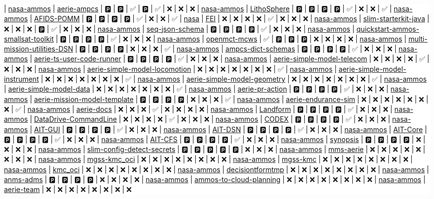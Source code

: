 | [nasa-ammos](https://github.com/nasa-ammos) | [aerie-ampcs](https://github.com/nasa-ammos/aerie-ampcs) | 🅿️ | 🅿️ | ✅ | 🅿️ | ✅ | ❌ | ❌ | ❌
| [nasa-ammos](https://github.com/nasa-ammos) | [LithoSphere](https://github.com/nasa-ammos/LithoSphere) | 🅿️ | 🅿️ | 🅿️ | 🅿️ | ✅ | ❌ | ❌ | ✅
| [nasa-ammos](https://github.com/nasa-ammos) | [AFIDS-POMM](https://github.com/nasa-ammos/AFIDS-POMM) | 🅿️ | 🅿️ | 🅿️ | 🅿️ | ✅ | ❌ | ❌ | ✅
| [nasa](https://github.com/nasa) | [FEI](https://github.com/nasa/FEI) | ❌ | ❌ | ❌ | ❌ | ✅ | ❌ | ❌ | ❌
| [nasa-ammos](https://github.com/nasa-ammos) | [slim-starterkit-java](https://github.com/nasa-ammos/slim-starterkit-java) | ❌ | ❌ | ❌ | 🅿️ | ✅ | ❌ | ❌ | ❌
| [nasa-ammos](https://github.com/nasa-ammos) | [seq-json-schema](https://github.com/nasa-ammos/seq-json-schema) | 🅿️ | 🅿️ | 🅿️ | 🅿️ | ✅ | ❌ | ❌ | ❌
| [nasa-ammos](https://github.com/nasa-ammos) | [quickstart-ammos-smallsat-toolkit](https://github.com/nasa-ammos/quickstart-ammos-smallsat-toolkit) | 🅿️ | 🅿️ | 🅿️ | 🅿️ | ✅ | ❌ | ❌ | ❌
| [nasa-ammos](https://github.com/nasa-ammos) | [openmct-mcws](https://github.com/nasa-ammos/openmct-mcws) | ✅ | 🅿️ | 🅿️ | 🅿️ | ❌ | ❌ | ❌ | ❌
| [nasa-ammos](https://github.com/nasa-ammos) | [multi-mission-utilities-DSN](https://github.com/nasa-ammos/multi-mission-utilities-DSN) | 🅿️ | 🅿️ | 🅿️ | 🅿️ | ❌ | ❌ | ❌ | ✅
| [nasa-ammos](https://github.com/nasa-ammos) | [ampcs-dict-schemas](https://github.com/nasa-ammos/ampcs-dict-schemas) | 🅿️ | 🅿️ | 🅿️ | 🅿️ | ✅ | ❌ | ❌ | ❌
| [nasa-ammos](https://github.com/nasa-ammos) | [aerie-ts-user-code-runner](https://github.com/nasa-ammos/aerie-ts-user-code-runner) | 🅿️ | 🅿️ | 🅿️ | 🅿️ | ✅ | ❌ | ❌ | ❌
| [nasa-ammos](https://github.com/nasa-ammos) | [aerie-simple-model-telecom](https://github.com/nasa-ammos/aerie-simple-model-telecom) | ❌ | ❌ | ❌ | ❌ | ✅ | ❌ | ❌ | ❌
| [nasa-ammos](https://github.com/nasa-ammos) | [aerie-simple-model-locomotion](https://github.com/nasa-ammos/aerie-simple-model-locomotion) | ❌ | ❌ | ❌ | ❌ | ❌ | ❌ | ❌ | ✅
| [nasa-ammos](https://github.com/nasa-ammos) | [aerie-simple-model-instrument](https://github.com/nasa-ammos/aerie-simple-model-instrument) | ❌ | ❌ | ❌ | ❌ | ❌ | ❌ | ❌ | ✅
| [nasa-ammos](https://github.com/nasa-ammos) | [aerie-simple-model-geometry](https://github.com/nasa-ammos/aerie-simple-model-geometry) | ❌ | ❌ | ❌ | ❌ | ❌ | ❌ | ❌ | ✅
| [nasa-ammos](https://github.com/nasa-ammos) | [aerie-simple-model-data](https://github.com/nasa-ammos/aerie-simple-model-data) | ❌ | ❌ | ❌ | ❌ | ❌ | ❌ | ❌ | ✅
| [nasa-ammos](https://github.com/nasa-ammos) | [aerie-pr-action](https://github.com/nasa-ammos/aerie-pr-action) | 🅿️ | 🅿️ | 🅿️ | 🅿️ | ✅ | ❌ | ❌ | ❌
| [nasa-ammos](https://github.com/nasa-ammos) | [aerie-mission-model-template](https://github.com/nasa-ammos/aerie-mission-model-template) | 🅿️ | 🅿️ | 🅿️ | 🅿️ | ❌ | ❌ | ❌ | ✅
| [nasa-ammos](https://github.com/nasa-ammos) | [aerie-endurance-sim](https://github.com/nasa-ammos/aerie-endurance-sim) | ❌ | ❌ | ❌ | ❌ | ❌ | ❌ | ❌ | ✅
| [nasa-ammos](https://github.com/nasa-ammos) | [aerie-docs](https://github.com/nasa-ammos/aerie-docs) | ❌ | ❌ | ❌ | ✅ | ❌ | ❌ | ❌ | ❌
| [nasa-ammos](https://github.com/nasa-ammos) | [Landform](https://github.com/nasa-ammos/Landform) | 🅿️ | 🅿️ | 🅿️ | 🅿️ | ✅ | ❌ | ❌ | ❌
| [nasa-ammos](https://github.com/nasa-ammos) | [DataDrive-CommandLine](https://github.com/nasa-ammos/DataDrive-CommandLine) | ❌ | ❌ | ❌ | ❌ | ✅ | ❌ | ❌ | ❌
| [nasa-ammos](https://github.com/nasa-ammos) | [CODEX](https://github.com/nasa-ammos/CODEX) | 🅿️ | 🅿️ | 🅿️ | 🅿️ | ✅ | ❌ | ❌ | ❌
| [nasa-ammos](https://github.com/nasa-ammos) | [AIT-GUI](https://github.com/nasa-ammos/AIT-GUI) | 🅿️ | 🅿️ | 🅿️ | 🅿️ | ✅ | ❌ | ❌ | ❌
| [nasa-ammos](https://github.com/nasa-ammos) | [AIT-DSN](https://github.com/nasa-ammos/AIT-DSN) | 🅿️ | 🅿️ | 🅿️ | 🅿️ | ✅ | ❌ | ❌ | ❌
| [nasa-ammos](https://github.com/nasa-ammos) | [AIT-Core](https://github.com/nasa-ammos/AIT-Core) | 🅿️ | 🅿️ | 🅿️ | 🅿️ | ✅ | ❌ | ❌ | ❌
| [nasa-ammos](https://github.com/nasa-ammos) | [AIT-CFS](https://github.com/nasa-ammos/AIT-CFS) | 🅿️ | 🅿️ | 🅿️ | 🅿️ | ✅ | ❌ | ❌ | ❌
| [nasa-ammos](https://github.com/nasa-ammos) | [synopsis](https://github.com/nasa-ammos/synopsis) | 🅿️ | 🅿️ | 🅿️ | 🅿️ | ❌ | ❌ | ❌ | ❌
| [nasa-ammos](https://github.com/nasa-ammos) | [slim-config-detect-secrets](https://github.com/nasa-ammos/slim-config-detect-secrets) | 🅿️ | 🅿️ | 🅿️ | 🅿️ | 🅿️ | ❌ | ❌ | ❌
| [nasa-ammos](https://github.com/nasa-ammos) | [mms-aerie](https://github.com/nasa-ammos/mms-aerie) | ❌ | ❌ | ❌ | ❌ | ❌ | ❌ | ❌ | ❌
| [nasa-ammos](https://github.com/nasa-ammos) | [mgss-kmc_oci](https://github.com/nasa-ammos/mgss-kmc_oci) | ❌ | ❌ | ❌ | ❌ | ❌ | ❌ | ❌ | ❌
| [nasa-ammos](https://github.com/nasa-ammos) | [mgss-kmc](https://github.com/nasa-ammos/mgss-kmc) | ❌ | ❌ | ❌ | ❌ | ❌ | ❌ | ❌ | ❌
| [nasa-ammos](https://github.com/nasa-ammos) | [kmc_oci](https://github.com/nasa-ammos/kmc_oci) | ❌ | ❌ | ❌ | ❌ | ❌ | ❌ | ❌ | ❌
| [nasa-ammos](https://github.com/nasa-ammos) | [decisiontformtmp](https://github.com/nasa-ammos/decisiontformtmp) | ❌ | ❌ | ❌ | ❌ | ❌ | ❌ | ❌ | ❌
| [nasa-ammos](https://github.com/nasa-ammos) | [anms-adms](https://github.com/nasa-ammos/anms-adms) | 🅿️ | 🅿️ | 🅿️ | 🅿️ | ❌ | ❌ | ❌ | ❌
| [nasa-ammos](https://github.com/nasa-ammos) | [ammos-to-cloud-planning](https://github.com/nasa-ammos/ammos-to-cloud-planning) | ❌ | ❌ | ❌ | ❌ | ❌ | ❌ | ❌ | ❌
| [nasa-ammos](https://github.com/nasa-ammos) | [aerie-team](https://github.com/nasa-ammos/aerie-team) | ❌ | ❌ | ❌ | ❌ | ❌ | ❌ | ❌ | ❌